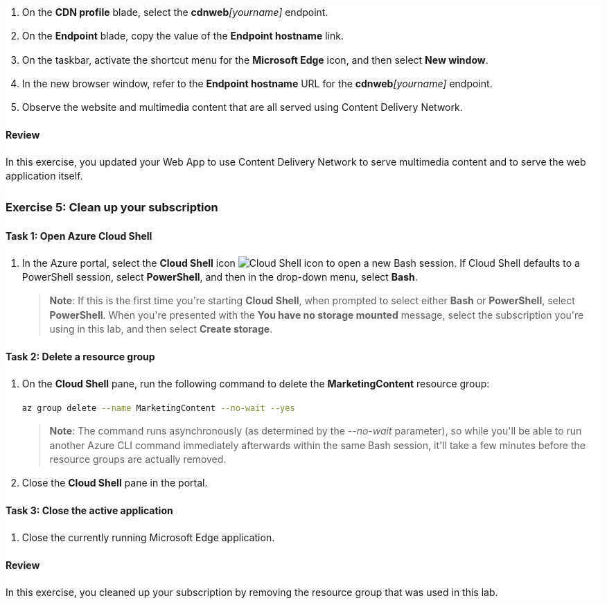 1.  On the **CDN profile** blade, select the **cdnweb**_[yourname]_ endpoint.

1.  On the **Endpoint** blade, copy the value of the **Endpoint hostname** link.

1.  On the taskbar, activate the shortcut menu for the **Microsoft Edge** icon, and then select **New window**.

1.  In the new browser window, refer to the **Endpoint hostname** URL for the **cdnweb**_[yourname]_ endpoint.

1.  Observe the website and multimedia content that are all served using Content Delivery Network.

#### Review

In this exercise, you updated your Web App to use Content Delivery Network to serve multimedia content and to serve the web application itself.

### Exercise 5: Clean up your subscription

#### Task 1: Open Azure Cloud Shell

1.  In the Azure portal, select the **Cloud Shell** icon ![Cloud Shell icon](./Media/az204_lab_CloudShell.png) to open a new Bash session. If Cloud Shell defaults to a PowerShell session, select **PowerShell**, and then in the drop-down menu, select **Bash**.

    > **Note**: If this is the first time you're starting **Cloud Shell**, when prompted to select either **Bash** or **PowerShell**, select **PowerShell**. When you're presented with the **You have no storage mounted** message, select the subscription you're using in this lab, and then select **Create storage**.

#### Task 2: Delete a resource group

1.  On the **Cloud Shell** pane, run the following command to delete the **MarketingContent** resource group:

    ```bash
    az group delete --name MarketingContent --no-wait --yes
    ```
     > **Note**: The command runs asynchronously (as determined by the *--no-wait* parameter), so while you'll be able to run another Azure CLI command immediately afterwards within the same Bash session, it'll take a few minutes before the resource groups are actually removed.

1.  Close the **Cloud Shell** pane in the portal.

#### Task 3: Close the active application

1. Close the currently running Microsoft Edge application.

#### Review

In this exercise, you cleaned up your subscription by removing the resource group that was used in this lab.
